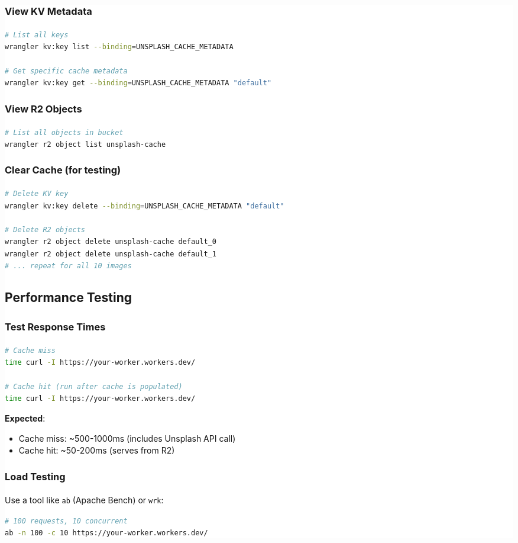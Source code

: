 ### View KV Metadata

```bash
# List all keys
wrangler kv:key list --binding=UNSPLASH_CACHE_METADATA

# Get specific cache metadata
wrangler kv:key get --binding=UNSPLASH_CACHE_METADATA "default"
```

### View R2 Objects

```bash
# List all objects in bucket
wrangler r2 object list unsplash-cache
```

### Clear Cache (for testing)

```bash
# Delete KV key
wrangler kv:key delete --binding=UNSPLASH_CACHE_METADATA "default"

# Delete R2 objects
wrangler r2 object delete unsplash-cache default_0
wrangler r2 object delete unsplash-cache default_1
# ... repeat for all 10 images
```

## Performance Testing

### Test Response Times

```bash
# Cache miss
time curl -I https://your-worker.workers.dev/

# Cache hit (run after cache is populated)
time curl -I https://your-worker.workers.dev/
```

**Expected**:
- Cache miss: ~500-1000ms (includes Unsplash API call)
- Cache hit: ~50-200ms (serves from R2)

### Load Testing

Use a tool like `ab` (Apache Bench) or `wrk`:

```bash
# 100 requests, 10 concurrent
ab -n 100 -c 10 https://your-worker.workers.dev/
```
